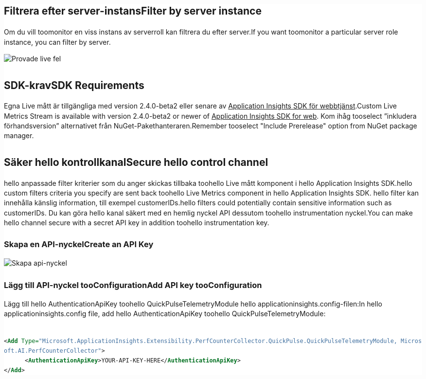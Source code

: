 ## <a name="filter-by-server-instance"></a><span data-ttu-id="c3238-183">Filtrera efter server-instans</span><span class="sxs-lookup"><span data-stu-id="c3238-183">Filter by server instance</span></span>

<span data-ttu-id="c3238-184">Om du vill toomonitor en viss instans av serverroll kan filtrera du efter server.</span><span class="sxs-lookup"><span data-stu-id="c3238-184">If you want toomonitor a particular server role instance, you can filter by server.</span></span>

![Provade live fel](./media/app-insights-live-stream/live-stream-filter.png)

## <a name="sdk-requirements"></a><span data-ttu-id="c3238-186">SDK-krav</span><span class="sxs-lookup"><span data-stu-id="c3238-186">SDK Requirements</span></span>
<span data-ttu-id="c3238-187">Egna Live mått är tillgängliga med version 2.4.0-beta2 eller senare av [Application Insights SDK för webbtjänst](https://www.nuget.org/packages/Microsoft.ApplicationInsights.Web/).</span><span class="sxs-lookup"><span data-stu-id="c3238-187">Custom Live Metrics Stream is available with version 2.4.0-beta2 or newer of [Application Insights SDK for web](https://www.nuget.org/packages/Microsoft.ApplicationInsights.Web/).</span></span> <span data-ttu-id="c3238-188">Kom ihåg tooselect ”inkludera förhandsversion” alternativet från NuGet-Pakethanteraren.</span><span class="sxs-lookup"><span data-stu-id="c3238-188">Remember tooselect "Include Prerelease" option from NuGet package manager.</span></span>

## <a name="secure-hello-control-channel"></a><span data-ttu-id="c3238-189">Säker hello kontrollkanal</span><span class="sxs-lookup"><span data-stu-id="c3238-189">Secure hello control channel</span></span>
<span data-ttu-id="c3238-190">hello anpassade filter kriterier som du anger skickas tillbaka toohello Live mått komponent i hello Application Insights SDK.</span><span class="sxs-lookup"><span data-stu-id="c3238-190">hello custom filters criteria you specify are sent back toohello Live Metrics component in hello Application Insights SDK.</span></span> <span data-ttu-id="c3238-191">hello filter kan innehålla känslig information, till exempel customerIDs.</span><span class="sxs-lookup"><span data-stu-id="c3238-191">hello filters could potentially contain sensitive information such as customerIDs.</span></span> <span data-ttu-id="c3238-192">Du kan göra hello kanal säkert med en hemlig nyckel API dessutom toohello instrumentation nyckel.</span><span class="sxs-lookup"><span data-stu-id="c3238-192">You can make hello channel secure with a secret API key in addition toohello instrumentation key.</span></span>
### <a name="create-an-api-key"></a><span data-ttu-id="c3238-193">Skapa en API-nyckel</span><span class="sxs-lookup"><span data-stu-id="c3238-193">Create an API Key</span></span>

![Skapa api-nyckel](./media/app-insights-live-stream/live-metrics-apikeycreate.png)

### <a name="add-api-key-tooconfiguration"></a><span data-ttu-id="c3238-195">Lägg till API-nyckel tooConfiguration</span><span class="sxs-lookup"><span data-stu-id="c3238-195">Add API key tooConfiguration</span></span>
<span data-ttu-id="c3238-196">Lägg till hello AuthenticationApiKey toohello QuickPulseTelemetryModule hello applicationinsights.config-filen:</span><span class="sxs-lookup"><span data-stu-id="c3238-196">In hello applicationinsights.config file, add hello AuthenticationApiKey toohello QuickPulseTelemetryModule:</span></span>
``` XML

<Add Type="Microsoft.ApplicationInsights.Extensibility.PerfCounterCollector.QuickPulse.QuickPulseTelemetryModule, Microsoft.AI.PerfCounterCollector">
      <AuthenticationApiKey>YOUR-API-KEY-HERE</AuthenticationApiKey>
</Add> 

```